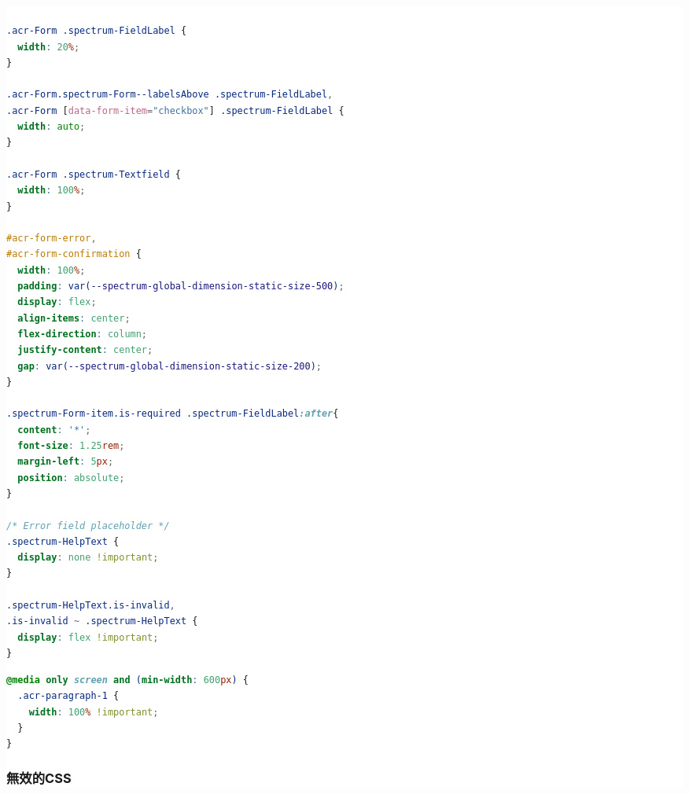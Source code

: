 ```css

.acr-Form .spectrum-FieldLabel {
  width: 20%;
}

.acr-Form.spectrum-Form--labelsAbove .spectrum-FieldLabel,
.acr-Form [data-form-item="checkbox"] .spectrum-FieldLabel {
  width: auto;
}

.acr-Form .spectrum-Textfield {
  width: 100%;
}

#acr-form-error,
#acr-form-confirmation {
  width: 100%;
  padding: var(--spectrum-global-dimension-static-size-500);
  display: flex;
  align-items: center;
  flex-direction: column;
  justify-content: center;
  gap: var(--spectrum-global-dimension-static-size-200);
}

.spectrum-Form-item.is-required .spectrum-FieldLabel:after{
  content: '*';
  font-size: 1.25rem;
  margin-left: 5px;
  position: absolute;
}

/* Error field placeholder */
.spectrum-HelpText {
  display: none !important;
}

.spectrum-HelpText.is-invalid,
.is-invalid ~ .spectrum-HelpText {
  display: flex !important;
}
```

```css
@media only screen and (min-width: 600px) {
  .acr-paragraph-1 {
    width: 100% !important;
  }
}
```

### 無效的CSS
